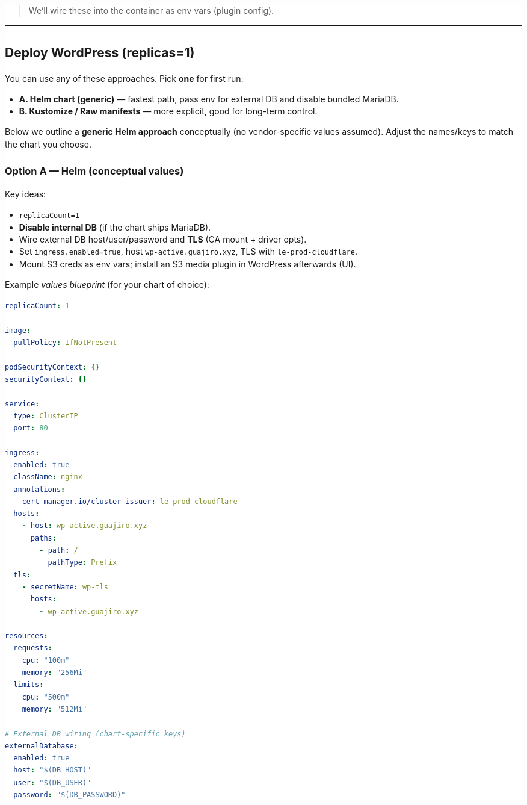 > We’ll wire these into the container as env vars (plugin config).

---

## Deploy WordPress (replicas=1)

You can use any of these approaches. Pick **one** for first run:

- **A. Helm chart (generic)** — fastest path, pass env for external DB and disable bundled MariaDB.
- **B. Kustomize / Raw manifests** — more explicit, good for long-term control.

Below we outline a **generic Helm approach** conceptually (no vendor-specific values assumed). Adjust the names/keys to match the chart you choose.

### Option A — Helm (conceptual values)
Key ideas:
- `replicaCount=1`
- **Disable internal DB** (if the chart ships MariaDB).
- Wire external DB host/user/password and **TLS** (CA mount + driver opts).
- Set `ingress.enabled=true`, host `wp-active.guajiro.xyz`, TLS with `le-prod-cloudflare`.
- Mount S3 creds as env vars; install an S3 media plugin in WordPress afterwards (UI).

Example *values blueprint* (for your chart of choice):
```yaml
replicaCount: 1

image:
  pullPolicy: IfNotPresent

podSecurityContext: {}
securityContext: {}

service:
  type: ClusterIP
  port: 80

ingress:
  enabled: true
  className: nginx
  annotations:
    cert-manager.io/cluster-issuer: le-prod-cloudflare
  hosts:
    - host: wp-active.guajiro.xyz
      paths:
        - path: /
          pathType: Prefix
  tls:
    - secretName: wp-tls
      hosts:
        - wp-active.guajiro.xyz

resources:
  requests:
    cpu: "100m"
    memory: "256Mi"
  limits:
    cpu: "500m"
    memory: "512Mi"

# External DB wiring (chart-specific keys)
externalDatabase:
  enabled: true
  host: "$(DB_HOST)"
  user: "$(DB_USER)"
  password: "$(DB_PASSWORD)"
```